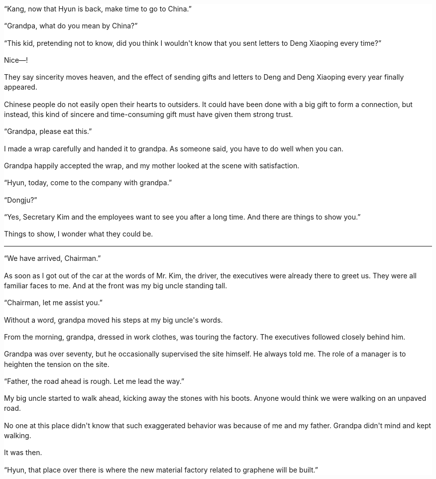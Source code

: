 “Kang, now that Hyun is back, make time to go to China.”

“Grandpa, what do you mean by China?”

“This kid, pretending not to know, did you think I wouldn't know that you sent letters to Deng Xiaoping every time?”

Nice―!

They say sincerity moves heaven, and the effect of sending gifts and letters to Deng and Deng Xiaoping every year finally appeared.

Chinese people do not easily open their hearts to outsiders. It could have been done with a big gift to form a connection, but instead, this kind of sincere and time-consuming gift must have given them strong trust.

“Grandpa, please eat this.”

I made a wrap carefully and handed it to grandpa. As someone said, you have to do well when you can.

Grandpa happily accepted the wrap, and my mother looked at the scene with satisfaction.

“Hyun, today, come to the company with grandpa.”

“Dongju?”

“Yes, Secretary Kim and the employees want to see you after a long time. And there are things to show you.”

Things to show, I wonder what they could be.

* * *

“We have arrived, Chairman.”

As soon as I got out of the car at the words of Mr. Kim, the driver, the executives were already there to greet us. They were all familiar faces to me. And at the front was my big uncle standing tall.

“Chairman, let me assist you.”

Without a word, grandpa moved his steps at my big uncle's words.

From the morning, grandpa, dressed in work clothes, was touring the factory. The executives followed closely behind him.

Grandpa was over seventy, but he occasionally supervised the site himself. He always told me. The role of a manager is to heighten the tension on the site.

“Father, the road ahead is rough. Let me lead the way.”

My big uncle started to walk ahead, kicking away the stones with his boots. Anyone would think we were walking on an unpaved road.

No one at this place didn't know that such exaggerated behavior was because of me and my father. Grandpa didn't mind and kept walking.

It was then.

“Hyun, that place over there is where the new material factory related to graphene will be built.”
